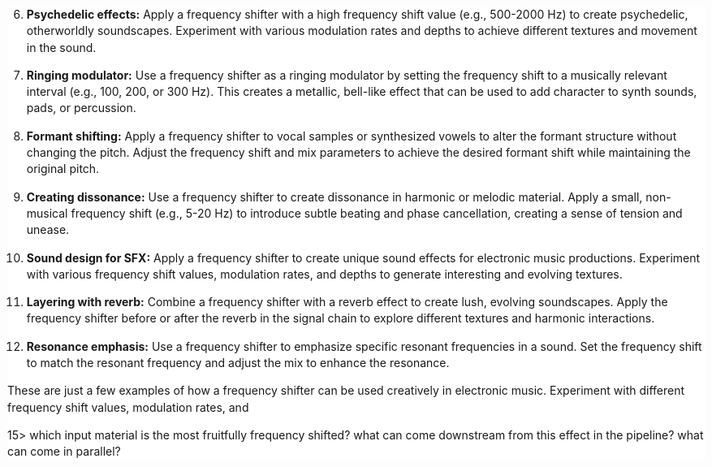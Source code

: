 6. **Psychedelic effects:** Apply a frequency
   shifter with a high frequency shift value
   (e.g., 500-2000 Hz) to create psychedelic,
   otherworldly soundscapes. Experiment with
   various modulation rates and depths to achieve
   different textures and movement in the sound.

7. **Ringing modulator:** Use a frequency shifter
   as a ringing modulator by setting the frequency
   shift to a musically relevant interval (e.g.,
   100, 200, or 300 Hz). This creates a metallic,
   bell-like effect that can be used to add
   character to synth sounds, pads, or percussion.

8. **Formant shifting:** Apply a frequency shifter
   to vocal samples or synthesized vowels to alter
   the formant structure without changing the
   pitch. Adjust the frequency shift and mix
   parameters to achieve the desired formant shift
   while maintaining the original pitch.

9. **Creating dissonance:** Use a frequency
   shifter to create dissonance in harmonic or
   melodic material. Apply a small, non-musical
   frequency shift (e.g., 5-20 Hz) to introduce
   subtle beating and phase cancellation, creating
   a sense of tension and unease.

10. **Sound design for SFX:** Apply a frequency
    shifter to create unique sound effects for
    electronic music productions. Experiment with
    various frequency shift values, modulation
    rates, and depths to generate interesting and
    evolving textures.

11. **Layering with reverb:** Combine a frequency
    shifter with a reverb effect to create lush,
    evolving soundscapes. Apply the frequency
    shifter before or after the reverb in the
    signal chain to explore different textures and
    harmonic interactions.

12. **Resonance emphasis:** Use a frequency
    shifter to emphasize specific resonant
    frequencies in a sound. Set the frequency
    shift to match the resonant frequency and
    adjust the mix to enhance the resonance.

These are just a few examples of how a frequency
shifter can be used creatively in electronic
music. Experiment with different frequency shift
values, modulation rates, and

15> which input material is the most fruitfully
frequency shifted? what can come downstream from
this effect in the pipeline? what can come in
parallel?
